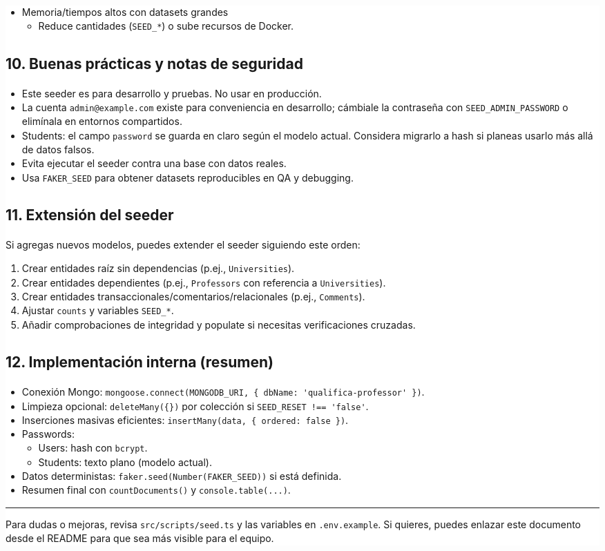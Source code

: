 - Memoria/tiempos altos con datasets grandes
  - Reduce cantidades (`SEED_*`) o sube recursos de Docker.

## 10. Buenas prácticas y notas de seguridad

- Este seeder es para desarrollo y pruebas. No usar en producción.
- La cuenta `admin@example.com` existe para conveniencia en desarrollo; cámbiale la contraseña con `SEED_ADMIN_PASSWORD` o elimínala en entornos compartidos.
- Students: el campo `password` se guarda en claro según el modelo actual. Considera migrarlo a hash si planeas usarlo más allá de datos falsos.
- Evita ejecutar el seeder contra una base con datos reales.
- Usa `FAKER_SEED` para obtener datasets reproducibles en QA y debugging.

## 11. Extensión del seeder

Si agregas nuevos modelos, puedes extender el seeder siguiendo este orden:
1) Crear entidades raíz sin dependencias (p.ej., `Universities`).
2) Crear entidades dependientes (p.ej., `Professors` con referencia a `Universities`).
3) Crear entidades transaccionales/comentarios/relacionales (p.ej., `Comments`).
4) Ajustar `counts` y variables `SEED_*`.
5) Añadir comprobaciones de integridad y populate si necesitas verificaciones cruzadas.

## 12. Implementación interna (resumen)

- Conexión Mongo: `mongoose.connect(MONGODB_URI, { dbName: 'qualifica-professor' })`.
- Limpieza opcional: `deleteMany({})` por colección si `SEED_RESET !== 'false'`.
- Inserciones masivas eficientes: `insertMany(data, { ordered: false })`.
- Passwords:
  - Users: hash con `bcrypt`.
  - Students: texto plano (modelo actual).
- Datos deterministas: `faker.seed(Number(FAKER_SEED))` si está definida.
- Resumen final con `countDocuments()` y `console.table(...)`.

---

Para dudas o mejoras, revisa `src/scripts/seed.ts` y las variables en `.env.example`. Si quieres, puedes enlazar este documento desde el README para que sea más visible para el equipo.

